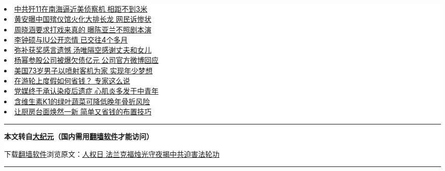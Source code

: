 <li><a href="https://github.com/19920513/djy/blob/master/gb/22/12/29/n13894594.md#1">中共歼11在南海逼近美侦察机 相距不到3米</a></li>
<li><a href="https://github.com/19920513/djy/blob/master/gb/22/12/30/n13894733.md#1">黄安曝中国殡仪馆火化大排长龙 网民诉惨状</a></li>
<li><a href="https://github.com/19920513/djy/blob/master/gb/22/12/31/n13895820.md#1">周晓涵要求打戏来真的 曝陈亚兰不照剧本演</a></li>
<li><a href="https://github.com/19920513/djy/blob/master/gb/22/12/31/n13896444.md#1">李钟硕与IU公开恋情 已交往4个多月</a></li>
<li><a href="https://github.com/19920513/djy/blob/master/gb/22/12/30/n13895784.md#1">弥补获奖感言遗憾 汤唯隔空感谢丈夫和女儿</a></li>
<li><a href="https://github.com/19920513/djy/blob/master/gb/22/12/29/n13894649.md#1">杨幂参股公司被爆欠债亿元 公司官方微博回应</a></li>
<li><a href="https://github.com/19920513/djy/blob/master/gb/22/12/29/n13894250.md#1">美国73岁男子以喷射客机为家 实现年少梦想</a></li>
<li><a href="https://github.com/19920513/djy/blob/master/gb/22/12/30/n13895183.md#1">在游轮上度假如何省钱？ 专家这么说</a></li>
<li><a href="https://github.com/19920513/djy/blob/master/gb/22/12/31/n13896498.md#1">党媒终于承认染疫后遗症 心肌炎多发于中青年</a></li>
<li><a href="https://github.com/19920513/djy/blob/master/gb/22/12/29/n13894434.md#1">含维生素K1的绿叶蔬菜可降低晚年骨折风险</a></li>
<li><a href="https://github.com/19920513/djy/blob/master/gb/22/12/28/n13893668.md#1">让厨房台面焕然一新 简单又省钱的布置技巧</a></li>
<hr>

<strong>本文转自<a href="https://www.epochtimes.com">大纪元</a>（国内需用<a href="https://github.com/19920513/www/blob/master/README.md#8">翻墙软件</a>才能访问）</strong><p>下载<a href="https://github.com/19920513/www/blob/master/README.md#8">翻墙软件</a>浏览原文：<a href="https://www.epochtimes.com/gb/17/12/10/n9944071.htm">人权日 法兰克福烛光守夜揭中共迫害法轮功</a></p><hr>
